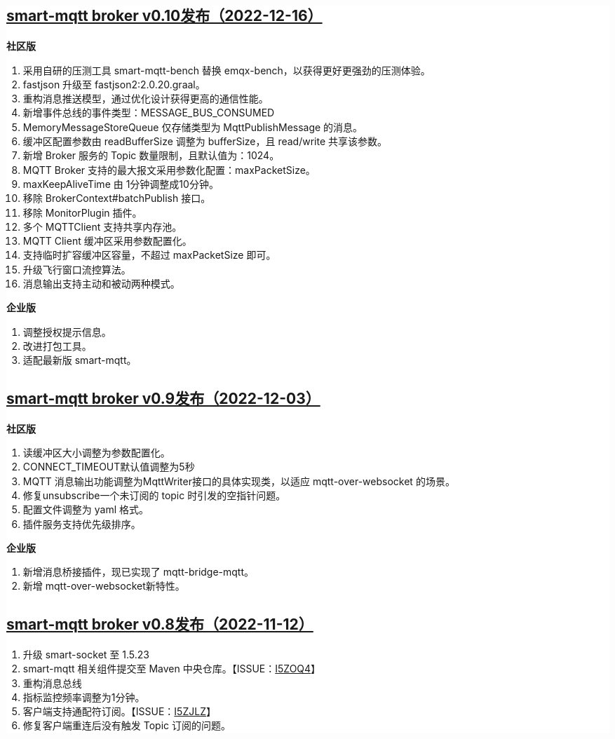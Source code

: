 ## [smart-mqtt broker v0.10发布（2022-12-16）](https://gitee.com/smartboot/smart-mqtt/releases/tag/v0.10)
**社区版**
1. 采用自研的压测工具 smart-mqtt-bench 替换 emqx-bench，以获得更好更强劲的压测体验。
2. fastjson 升级至 fastjson2:2.0.20.graal。
3. 重构消息推送模型，通过优化设计获得更高的通信性能。
4. 新增事件总线的事件类型：MESSAGE_BUS_CONSUMED
5. MemoryMessageStoreQueue 仅存储类型为 MqttPublishMessage 的消息。
6. 缓冲区配置参数由 readBufferSize 调整为 bufferSize，且 read/write 共享该参数。
7. 新增 Broker 服务的 Topic 数量限制，且默认值为：1024。
8. MQTT Broker 支持的最大报文采用参数化配置：maxPacketSize。
9. maxKeepAliveTime 由 1分钟调整成10分钟。
10. 移除 BrokerContext#batchPublish 接口。
11. 移除 MonitorPlugin 插件。
12. 多个 MQTTClient 支持共享内存池。
13. MQTT Client 缓冲区采用参数配置化。
14. 支持临时扩容缓冲区容量，不超过 maxPacketSize 即可。
15. 升级飞行窗口流控算法。
16. 消息输出支持主动和被动两种模式。

**企业版**

1. 调整授权提示信息。
2. 改进打包工具。
3. 适配最新版 smart-mqtt。

## [smart-mqtt broker v0.9发布（2022-12-03）](https://gitee.com/smartboot/smart-mqtt/releases/tag/v0.9)
**社区版**
1. 读缓冲区大小调整为参数配置化。
2. CONNECT_TIMEOUT默认值调整为5秒
3. MQTT 消息输出功能调整为MqttWriter接口的具体实现类，以适应 mqtt-over-websocket 的场景。
4. 修复unsubscribe一个未订阅的 topic 时引发的空指针问题。
5. 配置文件调整为 yaml 格式。
6. 插件服务支持优先级排序。

**企业版**
1. 新增消息桥接插件，现已实现了 mqtt-bridge-mqtt。
2. 新增 mqtt-over-websocket新特性。

## [smart-mqtt broker v0.8发布（2022-11-12）](https://gitee.com/smartboot/smart-mqtt/releases/tag/v0.8)
1. 升级 smart-socket 至 1.5.23
2. smart-mqtt 相关组件提交至 Maven 中央仓库。【ISSUE：[I5ZOQ4](https://gitee.com/smartboot/smart-mqtt/issues/I5ZOQ4)】
3. 重构消息总线
4. 指标监控频率调整为1分钟。
5. 客户端支持通配符订阅。【ISSUE：[I5ZJLZ](https://gitee.com/smartboot/smart-mqtt/issues/I5ZJLZ)】
6. 修复客户端重连后没有触发 Topic 订阅的问题。
